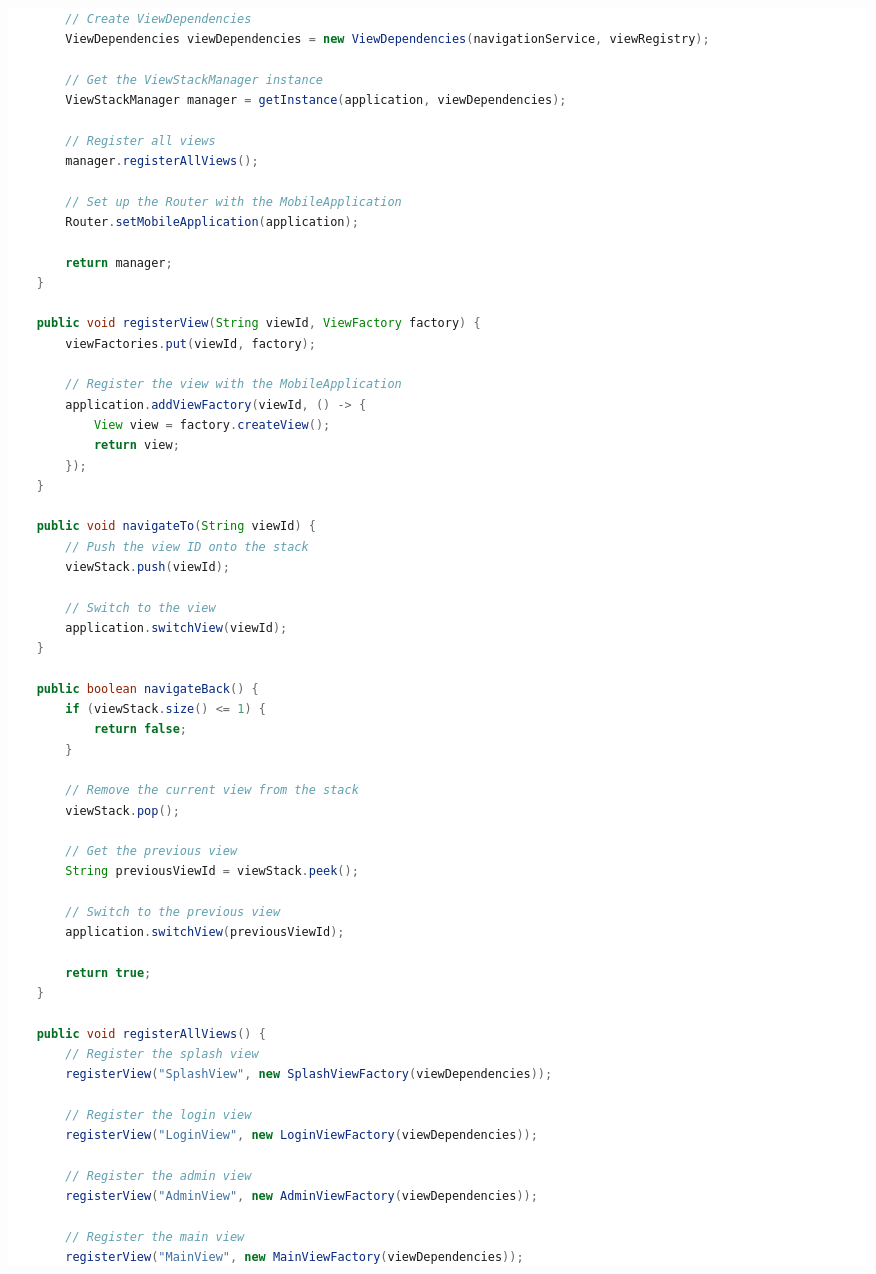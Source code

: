 ```java
        // Create ViewDependencies
        ViewDependencies viewDependencies = new ViewDependencies(navigationService, viewRegistry);

        // Get the ViewStackManager instance
        ViewStackManager manager = getInstance(application, viewDependencies);

        // Register all views
        manager.registerAllViews();

        // Set up the Router with the MobileApplication
        Router.setMobileApplication(application);

        return manager;
    }

    public void registerView(String viewId, ViewFactory factory) {
        viewFactories.put(viewId, factory);

        // Register the view with the MobileApplication
        application.addViewFactory(viewId, () -> {
            View view = factory.createView();
            return view;
        });
    }

    public void navigateTo(String viewId) {
        // Push the view ID onto the stack
        viewStack.push(viewId);

        // Switch to the view
        application.switchView(viewId);
    }

    public boolean navigateBack() {
        if (viewStack.size() <= 1) {
            return false;
        }

        // Remove the current view from the stack
        viewStack.pop();

        // Get the previous view
        String previousViewId = viewStack.peek();

        // Switch to the previous view
        application.switchView(previousViewId);

        return true;
    }

    public void registerAllViews() {
        // Register the splash view
        registerView("SplashView", new SplashViewFactory(viewDependencies));

        // Register the login view
        registerView("LoginView", new LoginViewFactory(viewDependencies));

        // Register the admin view
        registerView("AdminView", new AdminViewFactory(viewDependencies));

        // Register the main view
        registerView("MainView", new MainViewFactory(viewDependencies));

```